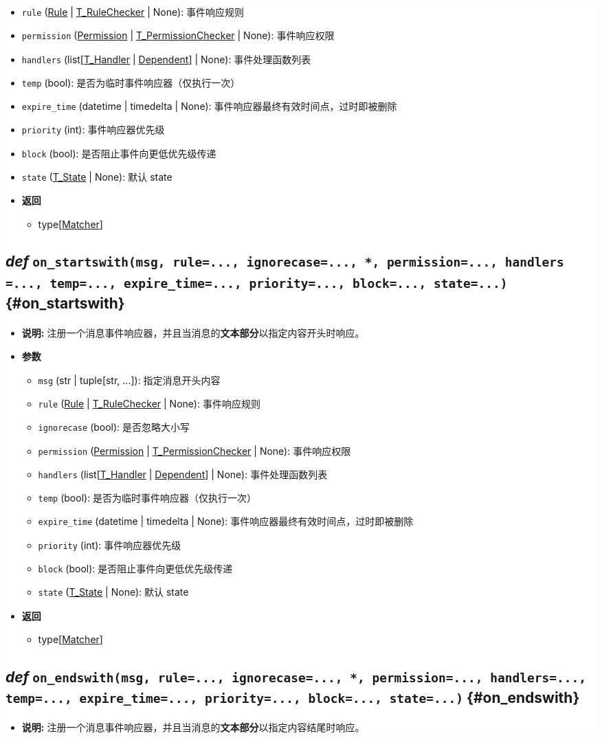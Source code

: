   - `rule` ([Rule](../rule.md#Rule) | [T_RuleChecker](../typing.md#T_RuleChecker) | None): 事件响应规则

  - `permission` ([Permission](../permission.md#Permission) | [T_PermissionChecker](../typing.md#T_PermissionChecker) | None): 事件响应权限

  - `handlers` (list[[T_Handler](../typing.md#T_Handler) | [Dependent](../dependencies/index.md#Dependent)] | None): 事件处理函数列表

  - `temp` (bool): 是否为临时事件响应器（仅执行一次）

  - `expire_time` (datetime | timedelta | None): 事件响应器最终有效时间点，过时即被删除

  - `priority` (int): 事件响应器优先级

  - `block` (bool): 是否阻止事件向更低优先级传递

  - `state` ([T_State](../typing.md#T_State) | None): 默认 state

- **返回**

  - type[[Matcher](../matcher.md#Matcher)]

## _def_ `on_startswith(msg, rule=..., ignorecase=..., *, permission=..., handlers=..., temp=..., expire_time=..., priority=..., block=..., state=...)` {#on_startswith}

- **说明:** 注册一个消息事件响应器，并且当消息的**文本部分**以指定内容开头时响应。

- **参数**

  - `msg` (str | tuple[str, ...]): 指定消息开头内容

  - `rule` ([Rule](../rule.md#Rule) | [T_RuleChecker](../typing.md#T_RuleChecker) | None): 事件响应规则

  - `ignorecase` (bool): 是否忽略大小写

  - `permission` ([Permission](../permission.md#Permission) | [T_PermissionChecker](../typing.md#T_PermissionChecker) | None): 事件响应权限

  - `handlers` (list[[T_Handler](../typing.md#T_Handler) | [Dependent](../dependencies/index.md#Dependent)] | None): 事件处理函数列表

  - `temp` (bool): 是否为临时事件响应器（仅执行一次）

  - `expire_time` (datetime | timedelta | None): 事件响应器最终有效时间点，过时即被删除

  - `priority` (int): 事件响应器优先级

  - `block` (bool): 是否阻止事件向更低优先级传递

  - `state` ([T_State](../typing.md#T_State) | None): 默认 state

- **返回**

  - type[[Matcher](../matcher.md#Matcher)]

## _def_ `on_endswith(msg, rule=..., ignorecase=..., *, permission=..., handlers=..., temp=..., expire_time=..., priority=..., block=..., state=...)` {#on_endswith}

- **说明:** 注册一个消息事件响应器，并且当消息的**文本部分**以指定内容结尾时响应。

